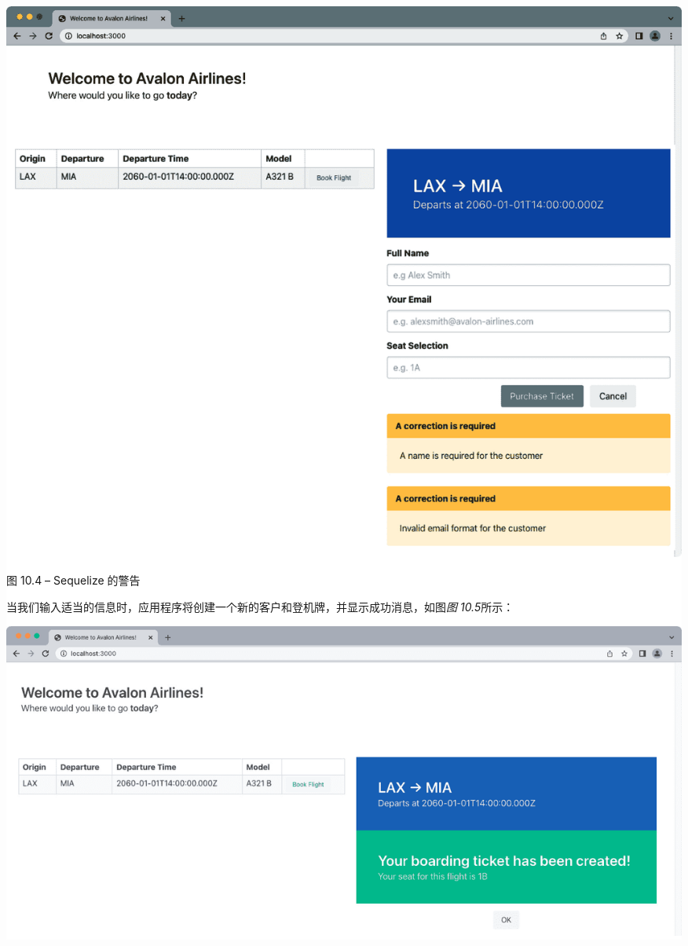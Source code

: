 ![图 10.4 – Sequelize 的警告](img/Figure_10.04_B17841.jpg)

图 10.4 – Sequelize 的警告

当我们输入适当的信息时，应用程序将创建一个新的客户和登机牌，并显示成功消息，如图*图 10.5*所示：

![图 10.5 – 成功消息](img/Figure_10.05_B17841.jpg)
